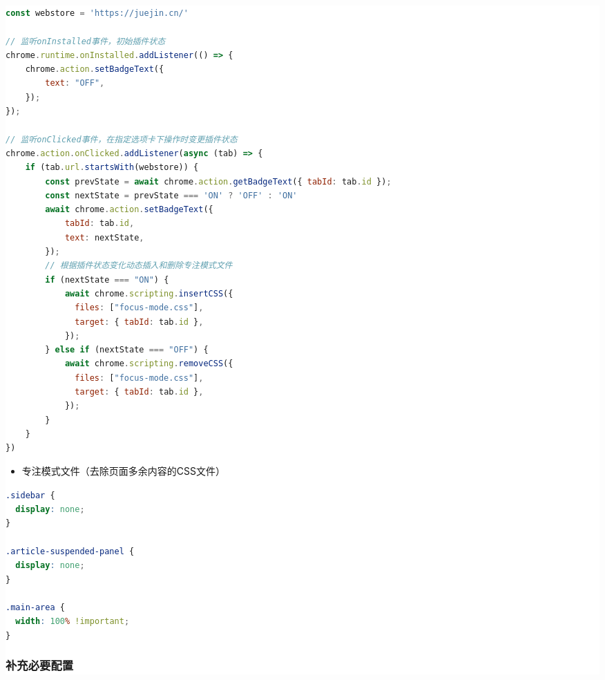```JavaScript
const webstore = 'https://juejin.cn/'

// 监听onInstalled事件，初始插件状态
chrome.runtime.onInstalled.addListener(() => {
    chrome.action.setBadgeText({
        text: "OFF",
    });
});

// 监听onClicked事件，在指定选项卡下操作时变更插件状态
chrome.action.onClicked.addListener(async (tab) => {
    if (tab.url.startsWith(webstore)) {
        const prevState = await chrome.action.getBadgeText({ tabId: tab.id });
        const nextState = prevState === 'ON' ? 'OFF' : 'ON'
        await chrome.action.setBadgeText({
            tabId: tab.id,
            text: nextState,
        });
        // 根据插件状态变化动态插入和删除专注模式文件
        if (nextState === "ON") {
            await chrome.scripting.insertCSS({
              files: ["focus-mode.css"],
              target: { tabId: tab.id },
            });
        } else if (nextState === "OFF") {
            await chrome.scripting.removeCSS({
              files: ["focus-mode.css"],
              target: { tabId: tab.id },
            });
        }
    }
})
```

* 专注模式文件（去除页面多余内容的CSS文件）

```css
.sidebar {
  display: none;
}

.article-suspended-panel {
  display: none;
}

.main-area {
  width: 100% !important;
}
```

### 补充必要配置
